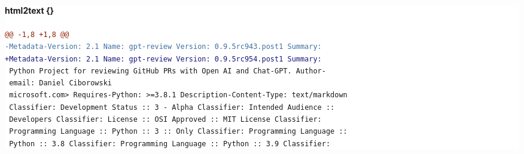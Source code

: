 ```diff
```

#### html2text {}

```diff
@@ -1,8 +1,8 @@
-Metadata-Version: 2.1 Name: gpt-review Version: 0.9.5rc943.post1 Summary:
+Metadata-Version: 2.1 Name: gpt-review Version: 0.9.5rc954.post1 Summary:
 Python Project for reviewing GitHub PRs with Open AI and Chat-GPT. Author-
 email: Daniel Ciborowski
 microsoft.com> Requires-Python: >=3.8.1 Description-Content-Type: text/markdown
 Classifier: Development Status :: 3 - Alpha Classifier: Intended Audience ::
 Developers Classifier: License :: OSI Approved :: MIT License Classifier:
 Programming Language :: Python :: 3 :: Only Classifier: Programming Language ::
 Python :: 3.8 Classifier: Programming Language :: Python :: 3.9 Classifier:
```

